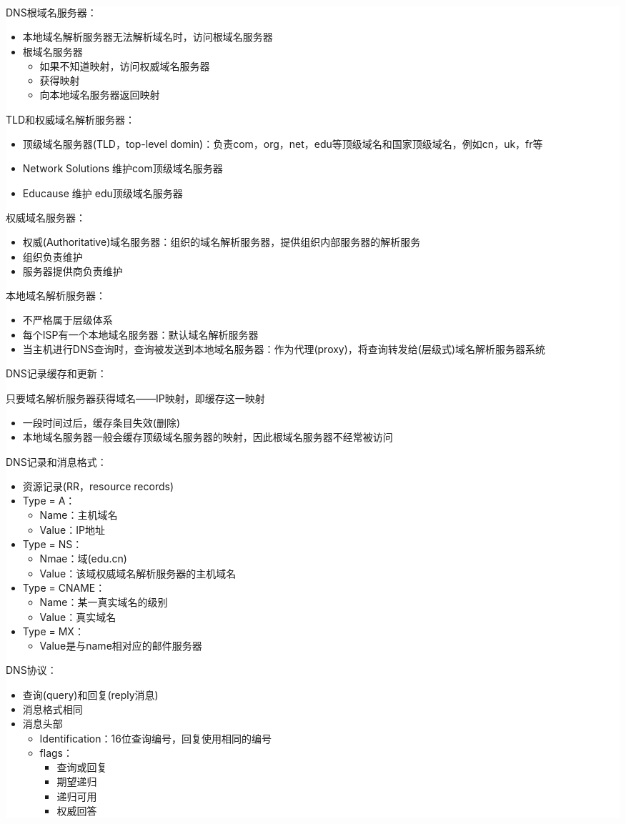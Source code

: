 DNS根域名服务器：

- 本地域名解析服务器无法解析域名时，访问根域名服务器
- 根域名服务器
  - 如果不知道映射，访问权威域名服务器
  - 获得映射
  - 向本地域名服务器返回映射

TLD和权威域名解析服务器：

- 顶级域名服务器(TLD，top-level domin)：负责com，org，net，edu等顶级域名和国家顶级域名，例如cn，uk，fr等

- Network Solutions 维护com顶级域名服务器
- Educause 维护 edu顶级域名服务器

权威域名服务器：

- 权威(Authoritative)域名服务器：组织的域名解析服务器，提供组织内部服务器的解析服务
- 组织负责维护
- 服务器提供商负责维护

本地域名解析服务器：

- 不严格属于层级体系
- 每个ISP有一个本地域名服务器：默认域名解析服务器
- 当主机进行DNS查询时，查询被发送到本地域名服务器：作为代理(proxy)，将查询转发给(层级式)域名解析服务器系统

DNS记录缓存和更新：

只要域名解析服务器获得域名——IP映射，即缓存这一映射

- 一段时间过后，缓存条目失效(删除)
- 本地域名服务器一般会缓存顶级域名服务器的映射，因此根域名服务器不经常被访问

DNS记录和消息格式：

- 资源记录(RR，resource records)
- Type = A：
  - Name：主机域名 
  - Value：IP地址
- Type = NS：
  - Nmae：域(edu.cn)
  - Value：该域权威域名解析服务器的主机域名
- Type = CNAME：
  - Name：某一真实域名的级别 
  - Value：真实域名
- Type = MX：
  - Value是与name相对应的邮件服务器

DNS协议：

- 查询(query)和回复(reply消息)
- 消息格式相同
- 消息头部
  - Identification：16位查询编号，回复使用相同的编号
  - flags：
    - 查询或回复
    - 期望递归
    - 递归可用
    - 权威回答
